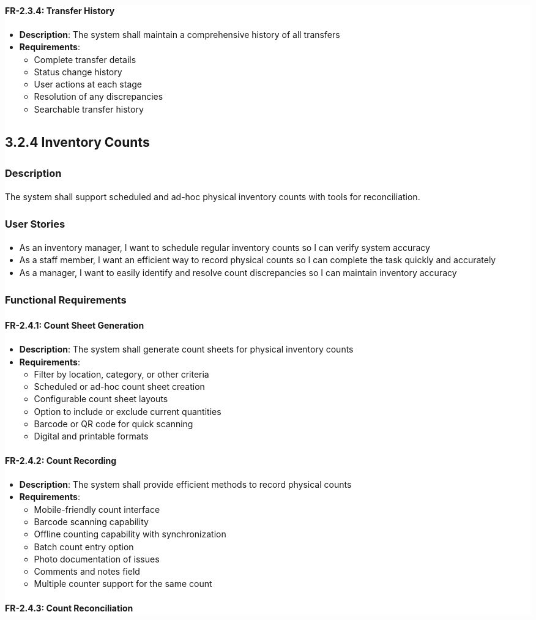 #### FR-2.3.4: Transfer History

- **Description**: The system shall maintain a comprehensive history of all transfers
- **Requirements**:
  - Complete transfer details
  - Status change history
  - User actions at each stage
  - Resolution of any discrepancies
  - Searchable transfer history

## 3.2.4 Inventory Counts

### Description

The system shall support scheduled and ad-hoc physical inventory counts with tools for reconciliation.

### User Stories

- As an inventory manager, I want to schedule regular inventory counts so I can verify system accuracy
- As a staff member, I want an efficient way to record physical counts so I can complete the task quickly and accurately
- As a manager, I want to easily identify and resolve count discrepancies so I can maintain inventory accuracy

### Functional Requirements

#### FR-2.4.1: Count Sheet Generation

- **Description**: The system shall generate count sheets for physical inventory counts
- **Requirements**:
  - Filter by location, category, or other criteria
  - Scheduled or ad-hoc count sheet creation
  - Configurable count sheet layouts
  - Option to include or exclude current quantities
  - Barcode or QR code for quick scanning
  - Digital and printable formats

#### FR-2.4.2: Count Recording

- **Description**: The system shall provide efficient methods to record physical counts
- **Requirements**:
  - Mobile-friendly count interface
  - Barcode scanning capability
  - Offline counting capability with synchronization
  - Batch count entry option
  - Photo documentation of issues
  - Comments and notes field
  - Multiple counter support for the same count

#### FR-2.4.3: Count Reconciliation
